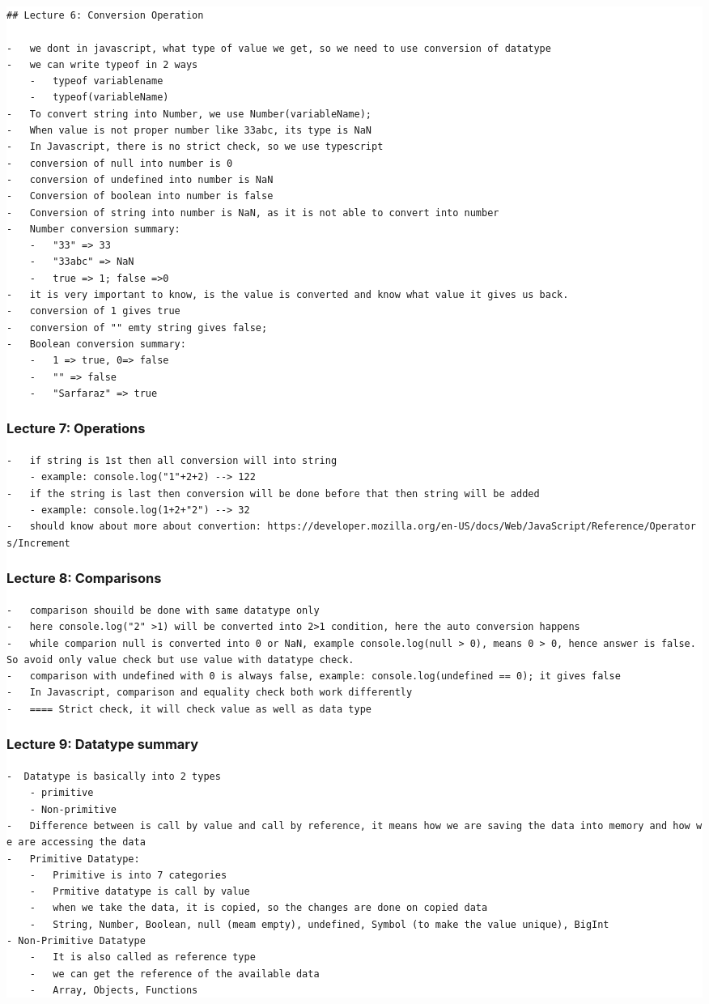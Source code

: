     ## Lecture 6: Conversion Operation

    -   we dont in javascript, what type of value we get, so we need to use conversion of datatype
    -   we can write typeof in 2 ways
        -   typeof variablename
        -   typeof(variableName)
    -   To convert string into Number, we use Number(variableName);
    -   When value is not proper number like 33abc, its type is NaN
    -   In Javascript, there is no strict check, so we use typescript
    -   conversion of null into number is 0
    -   conversion of undefined into number is NaN
    -   Conversion of boolean into number is false
    -   Conversion of string into number is NaN, as it is not able to convert into number
    -   Number conversion summary:
        -   "33" => 33
        -   "33abc" => NaN
        -   true => 1; false =>0
    -   it is very important to know, is the value is converted and know what value it gives us back.
    -   conversion of 1 gives true
    -   conversion of "" emty string gives false;
    -   Boolean conversion summary:
        -   1 => true, 0=> false
        -   "" => false
        -   "Sarfaraz" => true

### Lecture 7: Operations

    -   if string is 1st then all conversion will into string
        - example: console.log("1"+2+2) --> 122
    -   if the string is last then conversion will be done before that then string will be added
        - example: console.log(1+2+"2") --> 32
    -   should know about more about convertion: https://developer.mozilla.org/en-US/docs/Web/JavaScript/Reference/Operators/Increment

### Lecture 8: Comparisons

    -   comparison shouild be done with same datatype only
    -   here console.log("2" >1) will be converted into 2>1 condition, here the auto conversion happens
    -   while comparion null is converted into 0 or NaN, example console.log(null > 0), means 0 > 0, hence answer is false. So avoid only value check but use value with datatype check.
    -   comparison with undefined with 0 is always false, example: console.log(undefined == 0); it gives false
    -   In Javascript, comparison and equality check both work differently
    -   ==== Strict check, it will check value as well as data type

### Lecture 9: Datatype summary

    -  Datatype is basically into 2 types
        - primitive
        - Non-primitive
    -   Difference between is call by value and call by reference, it means how we are saving the data into memory and how we are accessing the data
    -   Primitive Datatype:
        -   Primitive is into 7 categories
        -   Prmitive datatype is call by value
        -   when we take the data, it is copied, so the changes are done on copied data
        -   String, Number, Boolean, null (meam empty), undefined, Symbol (to make the value unique), BigInt
    - Non-Primitive Datatype
        -   It is also called as reference type
        -   we can get the reference of the available data
        -   Array, Objects, Functions
